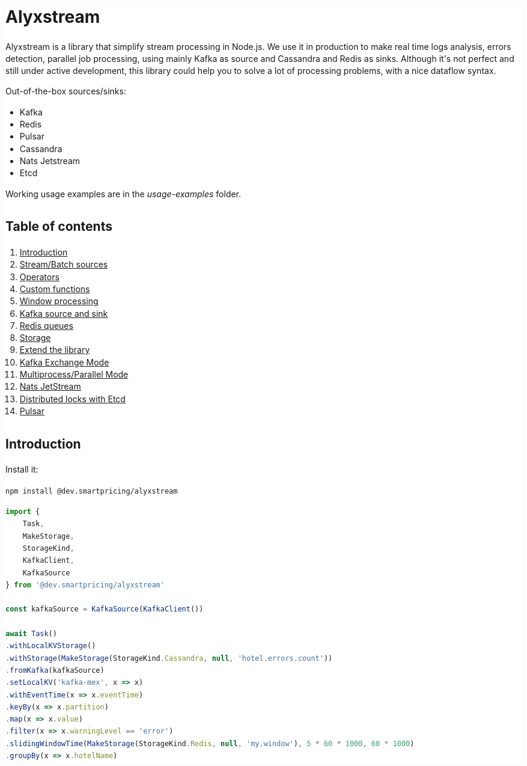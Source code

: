 # Alyxstream

Alyxstream is a library that simplify stream processing in Node.js. We use it in production to make real time logs analysis, errors detection, parallel job processing, using mainly Kafka as source and Cassandra and Redis as sinks. Although it's not perfect and still under active development, this library could help you to solve a lot of processing problems, with a nice dataflow syntax.

Out-of-the-box sources/sinks:

- Kafka
- Redis
- Pulsar
- Cassandra
- Nats Jetstream
- Etcd

Working usage examples are in the *usage-examples* folder.

## Table of contents

1. [Introduction](#introduction)
2. [Stream/Batch sources](#sources)
3. [Operators](#operators)
4. [Custom functions](#custom)
5. [Window processing](#windows)
6. [Kafka source and sink](#kafka)
7. [Redis queues](#redisqueue)
8. [Storage](#storage)
9. [Extend the library](#extend)
10. [Kafka Exchange Mode](#exchange)
11. [Multiprocess/Parallel Mode](#parallel)
12. [Nats JetStream](#jetstream)
13. [Distributed locks with Etcd](#etcd)
14. [Pulsar](#pulsar)

## Introduction <a name="introduction"></a>

Install it:

```sh
npm install @dev.smartpricing/alyxstream
```

```js
import { 
	Task, 
	MakeStorage, 
	StorageKind, 
	KafkaClient, 
	KafkaSource 
} from '@dev.smartpricing/alyxstream'

const kafkaSource = KafkaSource(KafkaClient())

await Task()
.withLocalKVStorage()
.withStorage(MakeStorage(StorageKind.Cassandra, null, 'hotel.errors.count'))
.fromKafka(kafkaSource)
.setLocalKV('kafka-mex', x => x)
.withEventTime(x => x.eventTime)
.keyBy(x => x.partition)
.map(x => x.value)
.filter(x => x.warningLevel == 'error')
.slidingWindowTime(MakeStorage(StorageKind.Redis, null, 'my.window'), 5 * 60 * 1000, 60 * 1000)
.groupBy(x => x.hotelName)
```